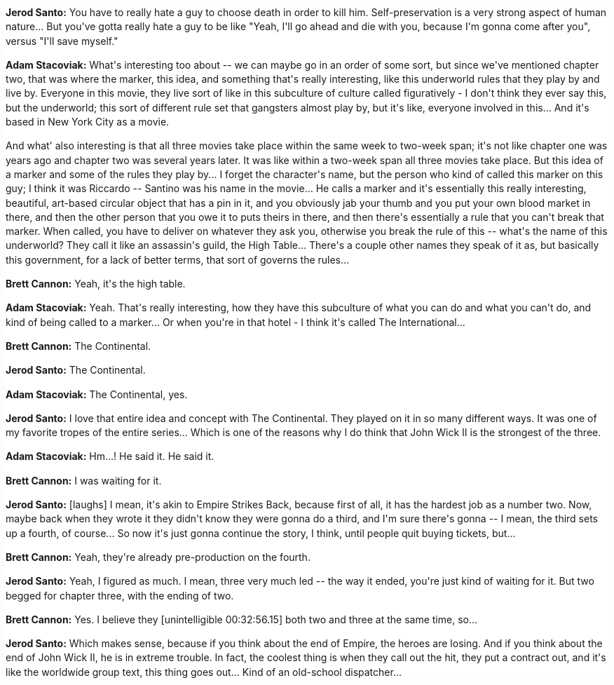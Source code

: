 **Jerod Santo:** You have to really hate a guy to choose death in order to kill him. Self-preservation is a very strong aspect of human nature... But you've gotta really hate a guy to be like "Yeah, I'll go ahead and die with you, because I'm gonna come after you", versus "I'll save myself."

**Adam Stacoviak:** What's interesting too about -- we can maybe go in an order of some sort, but since we've mentioned chapter two, that was where the marker, this idea, and something that's really interesting, like this underworld rules that they play by and live by. Everyone in this movie, they live sort of like in this subculture of culture called figuratively - I don't think they ever say this, but the underworld; this sort of different rule set that gangsters almost play by, but it's like, everyone involved in this... And it's based in New York City as a movie.

And what' also interesting is that all three movies take place within the same week to two-week span; it's not like chapter one was years ago and chapter two was several years later. It was like within a two-week span all three movies take place. But this idea of a marker and some of the rules they play by... I forget the character's name, but the person who kind of called this marker on this guy; I think it was Riccardo -- Santino was his name in the movie... He calls a marker and it's essentially this really interesting, beautiful, art-based circular object that has a pin in it, and you obviously jab your thumb and you put your own blood market in there, and then the other person that you owe it to puts theirs in there, and then there's essentially a rule that you can't break that marker. When called, you have to deliver on whatever they ask you, otherwise you break the rule of this -- what's the name of this underworld? They call it like an assassin's guild, the High Table... There's a couple other names they speak of it as, but basically this government, for a lack of better terms, that sort of governs the rules...

**Brett Cannon:** Yeah, it's the high table.

**Adam Stacoviak:** Yeah. That's really interesting, how they have this subculture of what you can do and what you can't do, and kind of being called to a marker... Or when you're in that hotel - I think it's called The International...

**Brett Cannon:** The Continental.

**Jerod Santo:** The Continental.

**Adam Stacoviak:** The Continental, yes.

**Jerod Santo:** I love that entire idea and concept with The Continental. They played on it in so many different ways. It was one of my favorite tropes of the entire series... Which is one of the reasons why I do think that John Wick II is the strongest of the three.

**Adam Stacoviak:** Hm...! He said it. He said it.

**Brett Cannon:** I was waiting for it.

**Jerod Santo:** \[laughs\] I mean, it's akin to Empire Strikes Back, because first of all, it has the hardest job as a number two. Now, maybe back when they wrote it they didn't know they were gonna do a third, and I'm sure there's gonna -- I mean, the third sets up a fourth, of course... So now it's just gonna continue the story, I think, until people quit buying tickets, but...

**Brett Cannon:** Yeah, they're already pre-production on the fourth.

**Jerod Santo:** Yeah, I figured as much. I mean, three very much led -- the way it ended, you're just kind of waiting for it. But two begged for chapter three, with the ending of two.

**Brett Cannon:** Yes. I believe they \[unintelligible 00:32:56.15\] both two and three at the same time, so...

**Jerod Santo:** Which makes sense, because if you think about the end of Empire, the heroes are losing. And if you think about the end of John Wick II, he is in extreme trouble. In fact, the coolest thing is when they call out the hit, they put a contract out, and it's like the worldwide group text, this thing goes out... Kind of an old-school dispatcher...
